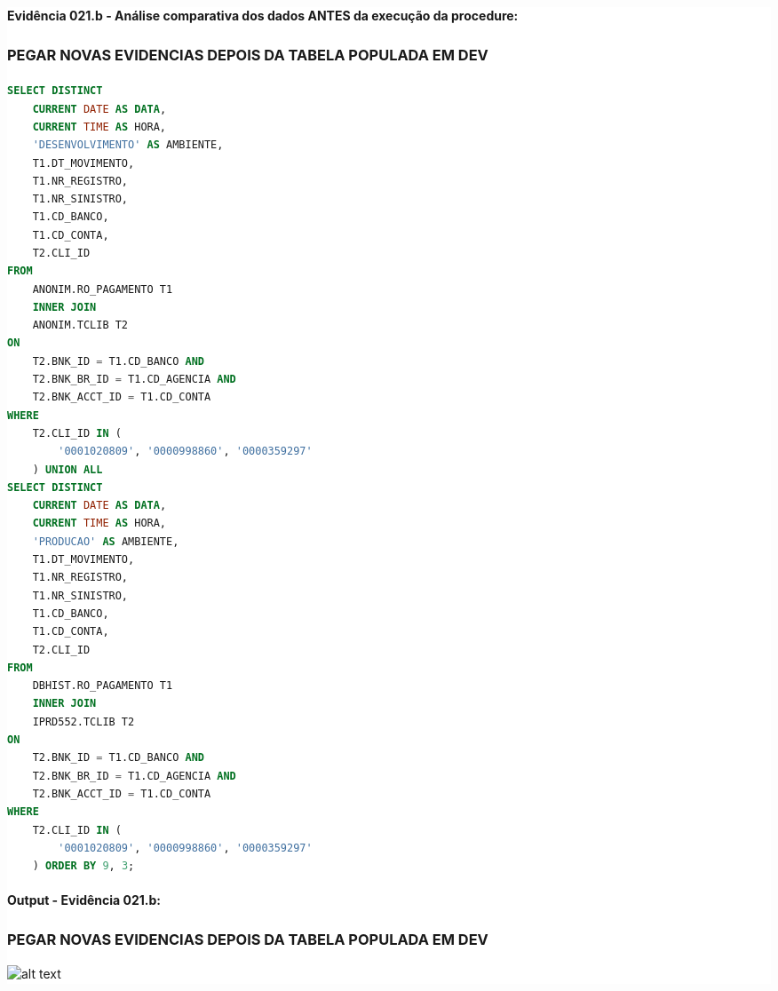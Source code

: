 #### Evidência 021.b - Análise comparativa dos dados ANTES da execução da procedure:
### PEGAR NOVAS EVIDENCIAS DEPOIS DA TABELA POPULADA EM DEV
```sql
SELECT DISTINCT 
   	CURRENT DATE AS DATA,
    CURRENT TIME AS HORA,
    'DESENVOLVIMENTO' AS AMBIENTE,
    T1.DT_MOVIMENTO,
    T1.NR_REGISTRO,
    T1.NR_SINISTRO,
    T1.CD_BANCO,
    T1.CD_CONTA,
    T2.CLI_ID
FROM
    ANONIM.RO_PAGAMENTO T1
    INNER JOIN
	ANONIM.TCLIB T2 
ON
	T2.BNK_ID = T1.CD_BANCO AND
    T2.BNK_BR_ID = T1.CD_AGENCIA AND 
    T2.BNK_ACCT_ID = T1.CD_CONTA
WHERE
    T2.CLI_ID IN (
        '0001020809', '0000998860', '0000359297'
    ) UNION ALL
SELECT DISTINCT
	CURRENT DATE AS DATA,
    CURRENT TIME AS HORA,
    'PRODUCAO' AS AMBIENTE,
    T1.DT_MOVIMENTO,
    T1.NR_REGISTRO,
    T1.NR_SINISTRO,
    T1.CD_BANCO,
    T1.CD_CONTA,
    T2.CLI_ID 
FROM
    DBHIST.RO_PAGAMENTO T1
    INNER JOIN
	IPRD552.TCLIB T2 
ON
	T2.BNK_ID = T1.CD_BANCO AND
    T2.BNK_BR_ID = T1.CD_AGENCIA AND 
    T2.BNK_ACCT_ID = T1.CD_CONTA
WHERE
    T2.CLI_ID IN (
        '0001020809', '0000998860', '0000359297'
    ) ORDER BY 9, 3;
```
 #### Output - Evidência 021.b:
 ### PEGAR NOVAS EVIDENCIAS DEPOIS DA TABELA POPULADA EM DEV 
 ![alt text](image-sp21_02.png)
